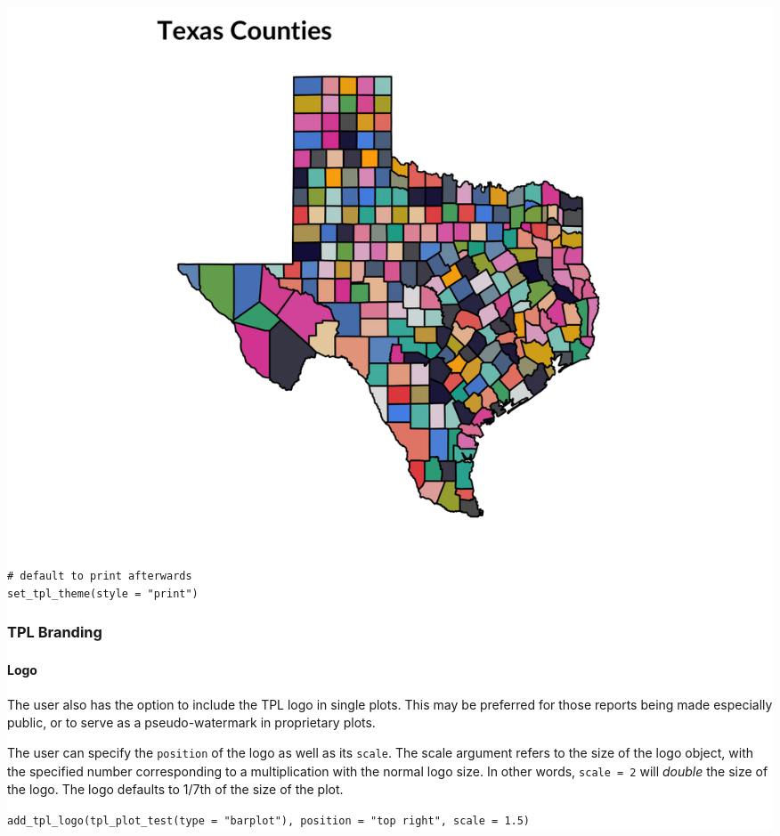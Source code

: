 <img src="TPLTheme_files/figure-markdown_strict/unnamed-chunk-8-1.png" style="display: block; margin: auto;" />

    # default to print afterwards
    set_tpl_theme(style = "print")

### TPL Branding

#### Logo

The user also has the option to include the TPL logo in single plots. This may be preferred for those reports being made especially public, or to serve as a pseudo-watermark in proprietary plots.

The user can specify the `position` of the logo as well as its `scale`. The scale argument refers to the size of the logo object, with the specified number corresponding to a multiplication with the normal logo size. In other words, `scale = 2` will *double* the size of the logo. The logo defaults to 1/7th of the size of the plot.

    add_tpl_logo(tpl_plot_test(type = "barplot"), position = "top right", scale = 1.5)
